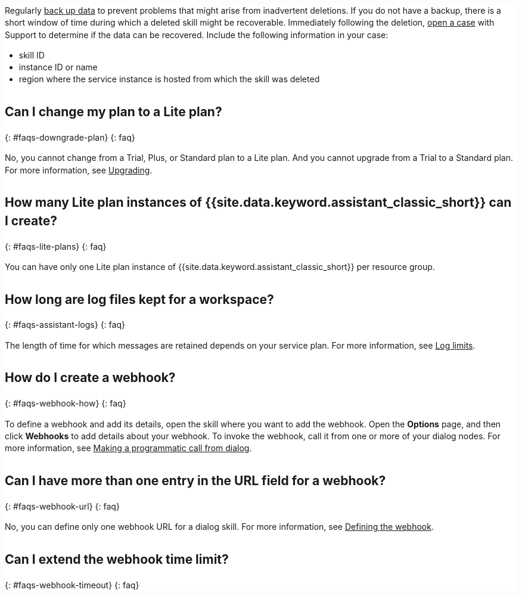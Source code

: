 Regularly [back up data](/docs/assistant?topic=assistant-backup) to prevent problems that might arise from inadvertent deletions. If you do not have a backup, there is a short window of time during which a deleted skill might be recoverable. Immediately following the deletion, [open a case](/docs/get-support?topic=get-support-open-case) with Support to determine if the data can be recovered. Include the following information in your case:

- skill ID
- instance ID or name
- region where the service instance is hosted from which the skill was deleted

## Can I change my plan to a Lite plan?
{: #faqs-downgrade-plan}
{: faq}

No, you cannot change from a Trial, Plus, or Standard plan to a Lite plan. And you cannot upgrade from a Trial to a Standard plan. For more information, see [Upgrading](/docs/assistant?topic=assistant-upgrade).

## How many Lite plan instances of {{site.data.keyword.assistant_classic_short}} can I create?
{: #faqs-lite-plans}
{: faq}

You can have only one Lite plan instance of {{site.data.keyword.assistant_classic_short}} per resource group.

## How long are log files kept for a workspace?
{: #faqs-assistant-logs}
{: faq}

The length of time for which messages are retained depends on your service plan. For more information, see [Log limits](/docs/assistant?topic=assistant-logs#logs-limits).

## How do I create a webhook?
{: #faqs-webhook-how}
{: faq}

To define a webhook and add its details, open the skill where you want to add the webhook. Open the **Options** page, and then click **Webhooks** to add details about your webhook. To invoke the webhook, call it from one or more of your dialog nodes. For more information, see [Making a programmatic call from dialog](/docs/assistant?topic=assistant-dialog-webhooks).

## Can I have more than one entry in the URL field for a webhook?
{: #faqs-webhook-url}
{: faq}

No, you can define only one webhook URL for a dialog skill. For more information, see [Defining the webhook](/docs/assistant?topic=assistant-dialog-webhooks#dialog-webhooks-create).

## Can I extend the webhook time limit?
{: #faqs-webhook-timeout}
{: faq}

